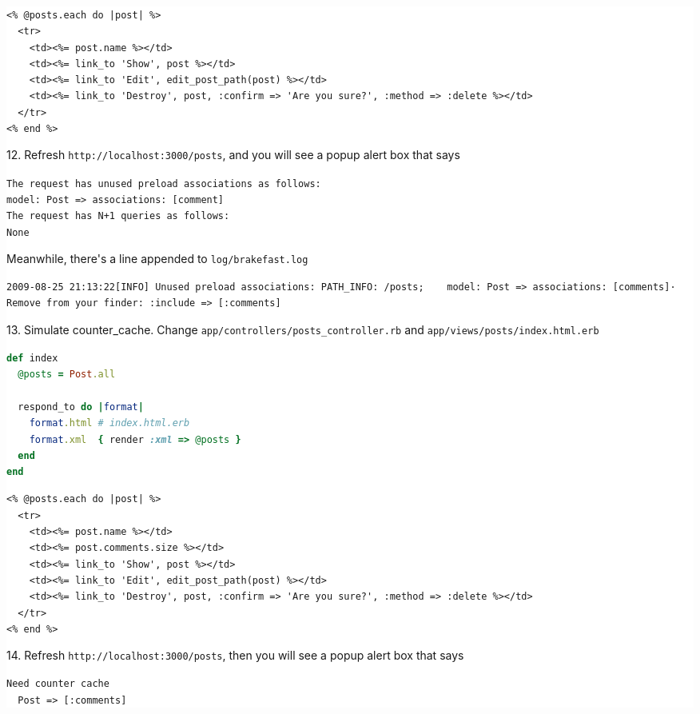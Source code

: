 ```
<% @posts.each do |post| %>
  <tr>
    <td><%= post.name %></td>
    <td><%= link_to 'Show', post %></td>
    <td><%= link_to 'Edit', edit_post_path(post) %></td>
    <td><%= link_to 'Destroy', post, :confirm => 'Are you sure?', :method => :delete %></td>
  </tr>
<% end %>
```

12\. Refresh `http://localhost:3000/posts`, and you will see a popup alert box that says

```
The request has unused preload associations as follows:
model: Post => associations: [comment]
The request has N+1 queries as follows:
None
```

Meanwhile, there's a line appended to `log/brakefast.log`

```
2009-08-25 21:13:22[INFO] Unused preload associations: PATH_INFO: /posts;    model: Post => associations: [comments]·
Remove from your finder: :include => [:comments]
```

13\. Simulate counter_cache. Change `app/controllers/posts_controller.rb`
and `app/views/posts/index.html.erb`

```ruby
def index
  @posts = Post.all

  respond_to do |format|
    format.html # index.html.erb
    format.xml  { render :xml => @posts }
  end
end
```

```
<% @posts.each do |post| %>
  <tr>
    <td><%= post.name %></td>
    <td><%= post.comments.size %></td>
    <td><%= link_to 'Show', post %></td>
    <td><%= link_to 'Edit', edit_post_path(post) %></td>
    <td><%= link_to 'Destroy', post, :confirm => 'Are you sure?', :method => :delete %></td>
  </tr>
<% end %>
```

14\. Refresh `http://localhost:3000/posts`, then you will see a popup alert box that says

```
Need counter cache
  Post => [:comments]
```
